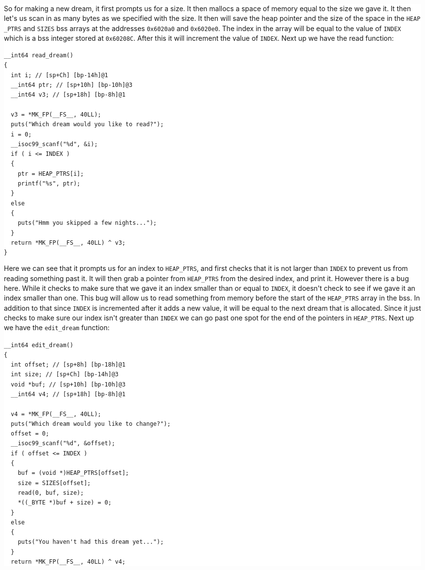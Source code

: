 So for making a new dream, it first prompts us for a size. It then mallocs a space of memory equal to the size we gave it. It then let's us scan in as many bytes as we specified with the size. It then will save the heap pointer and the size of the space in the `HEAP_PTRS` and `SIZES` bss arrays at the addresses `0x6020a0` and  `0x6020e0`. The index in the array will be equal to the value of `INDEX` which is a bss integer stored at `0x60208C`. After this it will increment the value of `INDEX`. Next up we have the read function:

```
__int64 read_dream()
{
  int i; // [sp+Ch] [bp-14h]@1
  __int64 ptr; // [sp+10h] [bp-10h]@3
  __int64 v3; // [sp+18h] [bp-8h]@1

  v3 = *MK_FP(__FS__, 40LL);
  puts("Which dream would you like to read?");
  i = 0;
  __isoc99_scanf("%d", &i);
  if ( i <= INDEX )
  {
    ptr = HEAP_PTRS[i];
    printf("%s", ptr);
  }
  else
  {
    puts("Hmm you skipped a few nights...");
  }
  return *MK_FP(__FS__, 40LL) ^ v3;
}
```

Here we can see that it prompts us for an index to `HEAP_PTRS`, and first checks that it is not larger than `INDEX` to prevent us from reading something past it. It will then grab a pointer from `HEAP_PTRS` from the desired index, and print it. However there is a bug here. While it checks to make sure that we gave it an index smaller than or equal to `INDEX`, it doesn't check to see if we gave it an index smaller than one. This bug will allow us to read something from memory before the start of the `HEAP_PTRS` array in the bss. In addition to that since `INDEX` is incremented after it adds a new value, it will be equal to the next dream that is allocated. Since it just checks to make sure our index isn't greater than `INDEX` we can go past one spot for the end of the pointers in `HEAP_PTRS`. Next up we have the `edit_dream` function:

```
__int64 edit_dream()
{
  int offset; // [sp+8h] [bp-18h]@1
  int size; // [sp+Ch] [bp-14h]@3
  void *buf; // [sp+10h] [bp-10h]@3
  __int64 v4; // [sp+18h] [bp-8h]@1

  v4 = *MK_FP(__FS__, 40LL);
  puts("Which dream would you like to change?");
  offset = 0;
  __isoc99_scanf("%d", &offset);
  if ( offset <= INDEX )
  {
    buf = (void *)HEAP_PTRS[offset];
    size = SIZES[offset];
    read(0, buf, size);
    *((_BYTE *)buf + size) = 0;
  }
  else
  {
    puts("You haven't had this dream yet...");
  }
  return *MK_FP(__FS__, 40LL) ^ v4;
```